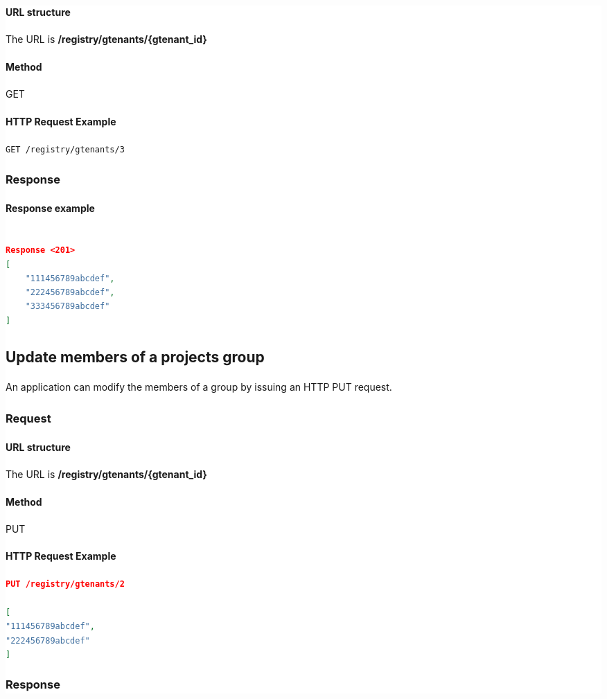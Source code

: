 #### URL structure
The URL is **/registry/gtenants/{gtenant_id}**


#### Method
GET

#### HTTP Request Example

```
GET /registry/gtenants/3

```
### Response

#### Response example

```json

Response <201>
[
    "111456789abcdef",
    "222456789abcdef",
    "333456789abcdef"
]
```

## Update members of a projects group

An application can modify the members of a group by issuing an HTTP PUT request.

### Request

#### URL structure
The URL is **/registry/gtenants/{gtenant_id}**

#### Method
PUT

#### HTTP Request Example

```json
PUT /registry/gtenants/2

[
"111456789abcdef",
"222456789abcdef"
]

```

### Response
